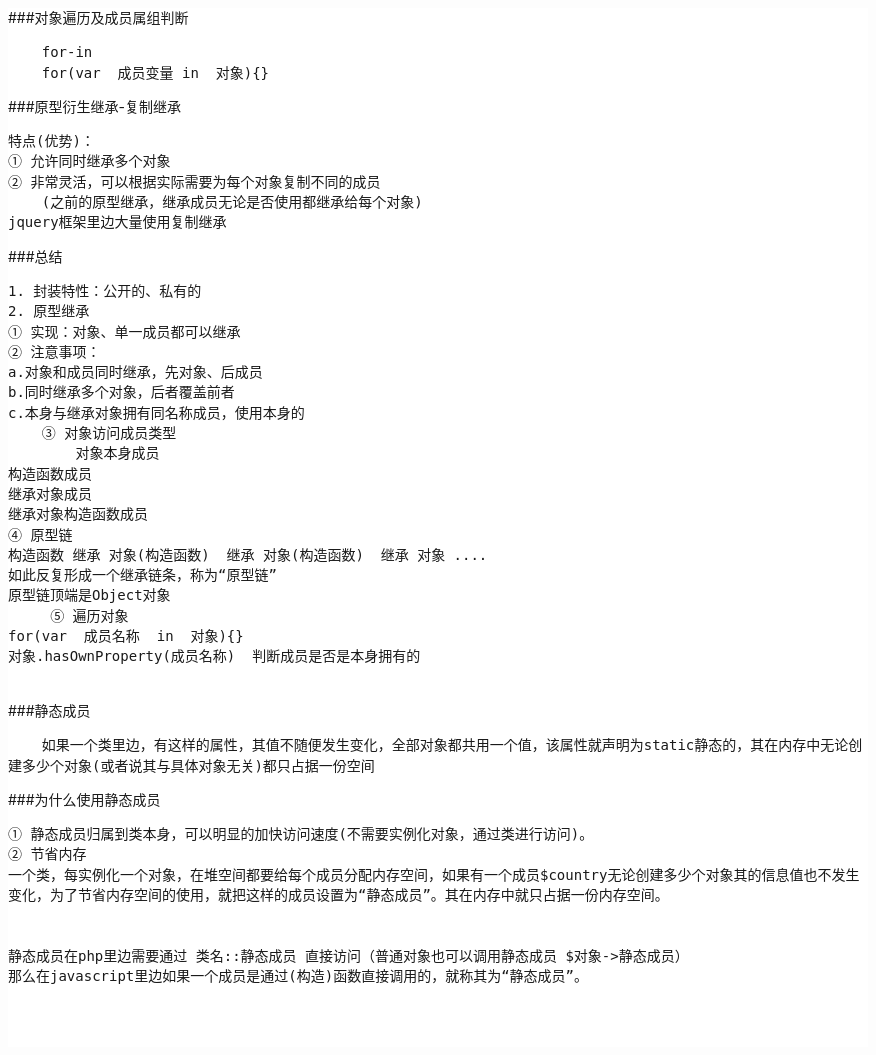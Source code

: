 ###对象遍历及成员属组判断
<pre>
	for-in
	for(var  成员变量 in  对象){}
</pre>

###原型衍生继承-复制继承
<pre>
特点(优势)：
① 允许同时继承多个对象
② 非常灵活，可以根据实际需要为每个对象复制不同的成员
    (之前的原型继承，继承成员无论是否使用都继承给每个对象)
jquery框架里边大量使用复制继承
</pre>

###总结
<pre>
1. 封装特性：公开的、私有的
2. 原型继承
① 实现：对象、单一成员都可以继承
② 注意事项：
a.对象和成员同时继承，先对象、后成员
b.同时继承多个对象，后者覆盖前者
c.本身与继承对象拥有同名称成员，使用本身的
    ③ 对象访问成员类型
       	对象本身成员
构造函数成员
继承对象成员
继承对象构造函数成员
④ 原型链
构造函数 继承 对象(构造函数)  继承 对象(构造函数)  继承 对象 ....
如此反复形成一个继承链条，称为“原型链”
原型链顶端是Object对象
     ⑤ 遍历对象
for(var  成员名称  in  对象){}
对象.hasOwnProperty(成员名称)  判断成员是否是本身拥有的

</pre>

###静态成员
<pre>
	如果一个类里边，有这样的属性，其值不随便发生变化，全部对象都共用一个值，该属性就声明为static静态的，其在内存中无论创建多少个对象(或者说其与具体对象无关)都只占据一份空间
</pre>

###为什么使用静态成员
<pre>
① 静态成员归属到类本身，可以明显的加快访问速度(不需要实例化对象，通过类进行访问)。
② 节省内存
一个类，每实例化一个对象，在堆空间都要给每个成员分配内存空间，如果有一个成员$country无论创建多少个对象其的信息值也不发生变化，为了节省内存空间的使用，就把这样的成员设置为“静态成员”。其在内存中就只占据一份内存空间。


静态成员在php里边需要通过 类名::静态成员 直接访问（普通对象也可以调用静态成员 $对象->静态成员）
那么在javascript里边如果一个成员是通过(构造)函数直接调用的，就称其为“静态成员”。
